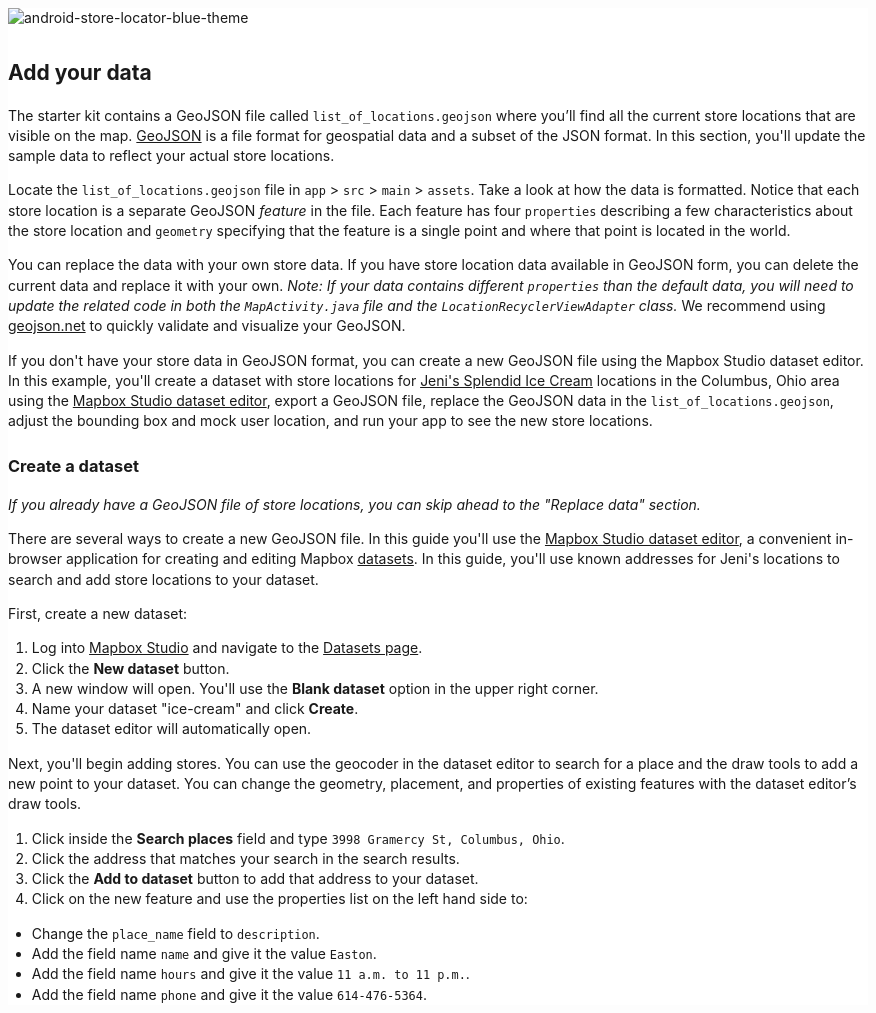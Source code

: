 ![android-store-locator-blue-theme](https://user-images.githubusercontent.com/4394910/61020765-ab1e1800-a353-11e9-8ab0-c38ddd301926.png)


## Add your data

The starter kit contains a GeoJSON file called `list_of_locations.geojson`  where you’ll find all the current store locations that are visible on the map. [GeoJSON](https://docs.mapbox.com/help/glossary/geojson/) is a file format for geospatial data and a subset of the JSON format. In this section, you'll update the sample data to reflect your actual store locations.

Locate the `list_of_locations.geojson` file in `app` > `src` > `main` > `assets`. Take a look at how the data is formatted. Notice that each store location is a separate GeoJSON _feature_ in the file. Each feature has four `properties` describing a few characteristics about the store location and `geometry` specifying that the feature is a single point and where that point is located in the world.

You can replace the data with your own store data. If you have store location data available in GeoJSON form, you can delete the current data and replace it with your own. _Note: If your data contains different `properties` than the default data, you will need to update the related code in both the `MapActivity.java` file and the `LocationRecyclerViewAdapter` class._ We recommend using [geojson.net](http://geojson.net/) to quickly validate and visualize your GeoJSON.

If you don't have your store data in GeoJSON format, you can create a new GeoJSON file using the Mapbox Studio dataset editor. In this example, you'll create a dataset with store locations for [Jeni's Splendid Ice Cream](https://jenis.com/about/) locations in the Columbus, Ohio area using the [Mapbox Studio dataset editor](https://www.mapbox.com/studio/datasets), export a GeoJSON file, replace the GeoJSON data in the `list_of_locations.geojson`, adjust the bounding box and mock user location, and run your app to see the new store locations.

### Create a dataset

_If you already have a GeoJSON file of store locations, you can skip ahead to the "Replace data" section._

There are several ways to create a new GeoJSON file. In this guide you'll use the [Mapbox Studio dataset editor](https://www.mapbox.com/studio-manual/reference/datasets/#dataset-editor), a convenient in-browser application for creating and editing Mapbox [datasets](https://www.mapbox.com/help/glossary/dataset/). In this guide, you'll use known addresses for Jeni's locations to search and add store locations to your dataset.

First, create a new dataset:

1. Log into [Mapbox Studio](https://www.mapbox.com/studio) and navigate to the [Datasets page](https://www.mapbox.com/studio/datasets).
1. Click the **New dataset** button.
1. A new window will open. You'll use the **Blank dataset** option in the upper right corner.
1. Name your dataset "ice-cream" and click **Create**.
1. The dataset editor will automatically open.

Next, you'll begin adding stores. You can use the geocoder in the dataset editor to search for a place and the draw tools to add a new point to your dataset. You can change the geometry, placement, and properties of existing features with the dataset editor’s draw tools.

1. Click inside the **Search places** field and type `3998 Gramercy St, Columbus, Ohio`.
1. Click the address that matches your search in the search results.
1. Click the **Add to dataset** button to add that address to your dataset.
1. Click on the new feature and use the properties list on the left hand side to:
  - Change the `place_name` field to `description`.
  - Add the field name `name` and give it the value `Easton`.
  - Add the field name `hours` and give it the value `11 a.m. to 11 p.m.`.
  - Add the field name `phone` and give it the value `614-476-5364`.
